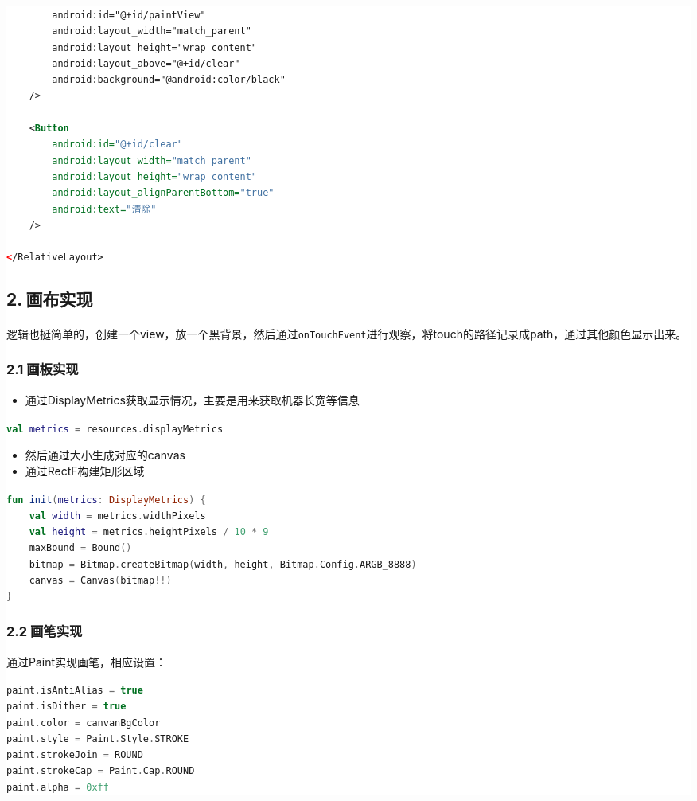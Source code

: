 ```xml
        android:id="@+id/paintView"
        android:layout_width="match_parent"
        android:layout_height="wrap_content"
        android:layout_above="@+id/clear"
        android:background="@android:color/black"
    />

    <Button
        android:id="@+id/clear"
        android:layout_width="match_parent"
        android:layout_height="wrap_content"
        android:layout_alignParentBottom="true"
        android:text="清除"
    />

</RelativeLayout>
```

## 2. 画布实现

逻辑也挺简单的，创建一个view，放一个黑背景，然后通过`onTouchEvent`进行观察，将touch的路径记录成path，通过其他颜色显示出来。

### 2.1 画板实现

+ 通过DisplayMetrics获取显示情况，主要是用来获取机器长宽等信息

```kotlin
val metrics = resources.displayMetrics
```

+ 然后通过大小生成对应的canvas
+ 通过RectF构建矩形区域

```kotlin
fun init(metrics: DisplayMetrics) {
    val width = metrics.widthPixels
    val height = metrics.heightPixels / 10 * 9
    maxBound = Bound()
    bitmap = Bitmap.createBitmap(width, height, Bitmap.Config.ARGB_8888)
    canvas = Canvas(bitmap!!)
}
```

### 2.2 画笔实现

通过Paint实现画笔，相应设置：

```kotlin
paint.isAntiAlias = true
paint.isDither = true
paint.color = canvanBgColor
paint.style = Paint.Style.STROKE
paint.strokeJoin = ROUND
paint.strokeCap = Paint.Cap.ROUND
paint.alpha = 0xff
```

